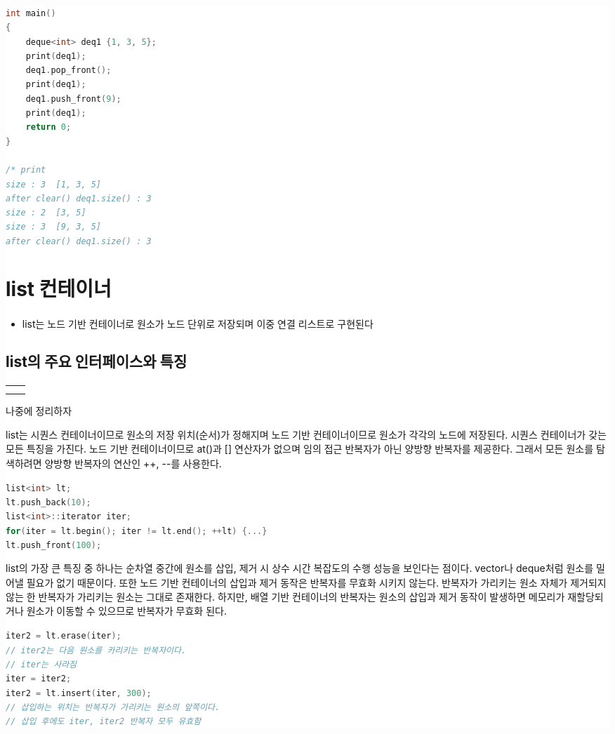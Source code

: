 ```cpp
int main()
{
	deque<int> deq1 {1, 3, 5};
	print(deq1);
	deq1.pop_front();
	print(deq1);
	deq1.push_front(9);
	print(deq1);
	return 0;
}

/* print
size : 3  [1, 3, 5]
after clear() deq1.size() : 3
size : 2  [3, 5]
size : 3  [9, 3, 5]
after clear() deq1.size() : 3
```

# list 컨테이너
- list는 노드 기반 컨테이너로 원소가 노드 단위로 저장되며 이중 연결 리스트로 구현된다

## list의 주요 인터페이스와 특징

|  |  |
| --- | --- |
|  |  |
|  |  |

나중에 정리하자

list는 시퀀스 컨테이너이므로 원소의 저장 위치(순서)가 정해지며 노드 기반 컨테이너이므로 원소가 각각의 노드에 저장된다. 시퀀스 컨테이너가 갖는 모든 특징을 가진다. 노드 기반 컨테이너이므로 at()과 [] 연산자가 없으며 임의 접근 반복자가 아닌 양방향 반복자를 제공한다. 그래서 모든 원소를 탐색하려면 양방향 반복자의 연산인 ++, --를 사용한다.

```cpp
list<int> lt;
lt.push_back(10);
list<int>::iterator iter;
for(iter = lt.begin(); iter != lt.end(); ++lt) {...}
lt.push_front(100);
```

list의 가장 큰 특징 중 하나는 순차열 중간에 원소를 삽입, 제거 시 상수 시간 복잡도의 수행 성능을 보인다는 점이다. vector나 deque처럼 원소를 밀어낼 필요가 없기 때문이다. 또한 노드 기반 컨테이너의 삽입과 제거 동작은 반복자를 무효화 시키지 않는다. 반복자가 가리키는 원소 자체가 제거되지 않는 한 반복자가 가리키는 원소는 그대로 존재한다. 하지만, 배열 기반 컨테이너의 반복자는 원소의 삽입과 제거 동작이 발생하면 메모리가 재할당되거나 원소가 이동할 수 있으므로 반복자가 무효화 된다.

```cpp
iter2 = lt.erase(iter);
// iter2는 다음 원소를 카리키는 반복자이다.
// iter는 사라짐
iter = iter2;
iter2 = lt.insert(iter, 300);
// 삽입하는 위치는 반복자가 가리키는 원소의 앞쪽이다.
// 삽입 후에도 iter, iter2 반복자 모두 유효함
```
